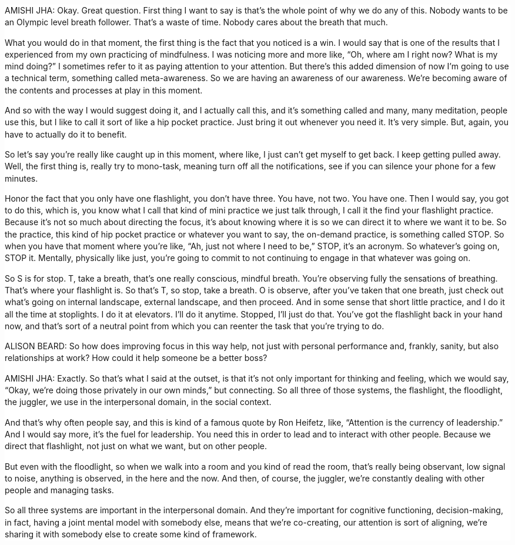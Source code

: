 AMISHI JHA: Okay. Great question. First thing I want to say is that’s the whole point of why we do any of this. Nobody wants to be an Olympic level breath follower. That’s a waste of time. Nobody cares about the breath that much.

What you would do in that moment, the first thing is the fact that you noticed is a win. I would say that is one of the results that I experienced from my own practicing of mindfulness. I was noticing more and more like, “Oh, where am I right now? What is my mind doing?” I sometimes refer to it as paying attention to your attention. But there’s this added dimension of now I’m going to use a technical term, something called meta-awareness. So we are having an awareness of our awareness. We’re becoming aware of the contents and processes at play in this moment.

And so with the way I would suggest doing it, and I actually call this, and it’s something called and many, many meditation, people use this, but I like to call it sort of like a hip pocket practice. Just bring it out whenever you need it. It’s very simple. But, again, you have to actually do it to benefit.

So let’s say you’re really like caught up in this moment, where like, I just can’t get myself to get back. I keep getting pulled away. Well, the first thing is, really try to mono-task, meaning turn off all the notifications, see if you can silence your phone for a few minutes.

Honor the fact that you only have one flashlight, you don’t have three. You have, not two. You have one. Then I would say, you got to do this, which is, you know what I call that kind of mini practice we just talk through, I call it the find your flashlight practice. Because it’s not so much about directing the focus, it’s about knowing where it is so we can direct it to where we want it to be. So the practice, this kind of hip pocket practice or whatever you want to say, the on-demand practice, is something called STOP. So when you have that moment where you’re like, “Ah, just not where I need to be,” STOP, it’s an acronym. So whatever’s going on, STOP it. Mentally, physically like just, you’re going to commit to not continuing to engage in that whatever was going on.

So S is for stop. T, take a breath, that’s one really conscious, mindful breath. You’re observing fully the sensations of breathing. That’s where your flashlight is. So that’s T, so stop, take a breath. O is observe, after you’ve taken that one breath, just check out what’s going on internal landscape, external landscape, and then proceed. And in some sense that short little practice, and I do it all the time at stoplights. I do it at elevators. I’ll do it anytime. Stopped, I’ll just do that. You’ve got the flashlight back in your hand now, and that’s sort of a neutral point from which you can reenter the task that you’re trying to do.

ALISON BEARD: So how does improving focus in this way help, not just with personal performance and, frankly, sanity, but also relationships at work? How could it help someone be a better boss?

AMISHI JHA: Exactly. So that’s what I said at the outset, is that it’s not only important for thinking and feeling, which we would say, “Okay, we’re doing those privately in our own minds,” but connecting. So all three of those systems, the flashlight, the floodlight, the juggler, we use in the interpersonal domain, in the social context.

And that’s why often people say, and this is kind of a famous quote by Ron Heifetz, like, “Attention is the currency of leadership.” And I would say more, it’s the fuel for leadership. You need this in order to lead and to interact with other people. Because we direct that flashlight, not just on what we want, but on other people.

But even with the floodlight, so when we walk into a room and you kind of read the room, that’s really being observant, low signal to noise, anything is observed, in the here and the now. And then, of course, the juggler, we’re constantly dealing with other people and managing tasks.

So all three systems are important in the interpersonal domain. And they’re important for cognitive functioning, decision-making, in fact, having a joint mental model with somebody else, means that we’re co-creating, our attention is sort of aligning, we’re sharing it with somebody else to create some kind of framework.
